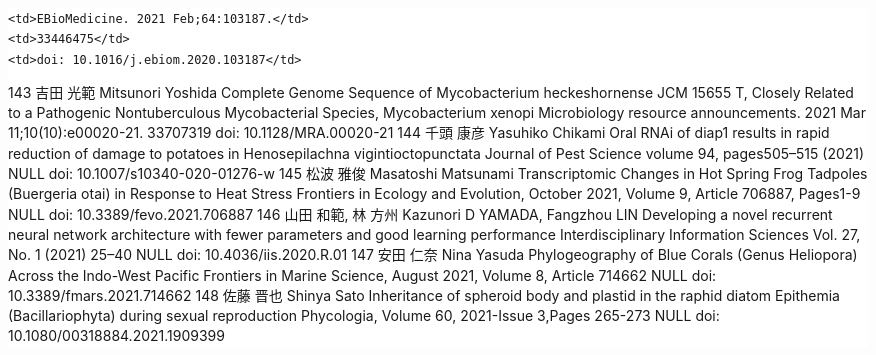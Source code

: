    <td>EBioMedicine. 2021 Feb;64:103187.</td>
    <td>33446475</td>
    <td>doi: 10.1016/j.ebiom.2020.103187</td>
</tr>
<tr>
    <td>143</td>
    <td>吉田 光範</td>
    <td>Mitsunori Yoshida</td>
    <td>Complete Genome Sequence of Mycobacterium heckeshornense JCM 15655 T, Closely Related to a Pathogenic Nontuberculous Mycobacterial Species, Mycobacterium xenopi</td>
    <td>Microbiology resource announcements. 2021 Mar 11;10(10):e00020-21.</td>
    <td>33707319</td>
    <td>doi: 10.1128/MRA.00020-21</td>
</tr>
<tr>
    <td>144</td>
    <td>千頭 康彦</td>
    <td>Yasuhiko Chikami</td>
    <td>Oral RNAi of diap1 results in rapid reduction of damage to potatoes in Henosepilachna vigintioctopunctata</td>
    <td>Journal of Pest Science volume 94, pages505–515 (2021)</td>
    <td>NULL</td>
    <td>doi: 10.1007/s10340-020-01276-w</td>
</tr>
<tr>
    <td>145</td>
    <td>松波 雅俊</td>
    <td>Masatoshi Matsunami</td>
    <td>Transcriptomic Changes in Hot Spring Frog Tadpoles (Buergeria otai) in Response to Heat Stress</td>
    <td>Frontiers in Ecology and Evolution, October 2021, Volume 9, Article 706887, Pages1-9</td>
    <td>NULL</td>
    <td>doi: 10.3389/fevo.2021.706887</td>
</tr>
<tr>
    <td>146</td>
    <td>山田 和範, 林 方州</td>
    <td>Kazunori D YAMADA, Fangzhou LIN</td>
    <td>Developing a novel recurrent neural network architecture with fewer parameters and good learning performance</td>
    <td>Interdisciplinary Information Sciences Vol. 27, No. 1 (2021) 25–40</td>
    <td>NULL</td>
    <td>doi: 10.4036/iis.2020.R.01</td>
</tr>
<tr>
    <td>147</td>
    <td>安田 仁奈</td>
    <td>Nina Yasuda</td>
    <td>Phylogeography of Blue Corals (Genus Heliopora) Across the Indo-West Pacific</td>
    <td>Frontiers in Marine Science, August 2021, Volume 8, Article 714662</td>
    <td>NULL</td>
    <td>doi: 10.3389/fmars.2021.714662</td>
</tr>
<tr>
    <td>148</td>
    <td>佐藤 晋也</td>
    <td>Shinya Sato</td>
    <td>Inheritance of spheroid body and plastid in the raphid diatom Epithemia (Bacillariophyta) during sexual reproduction</td>
    <td>Phycologia, Volume 60, 2021-Issue 3,Pages 265-273</td>
    <td>NULL</td>
    <td>doi: 10.1080/00318884.2021.1909399</td>
</tr>
<tr>